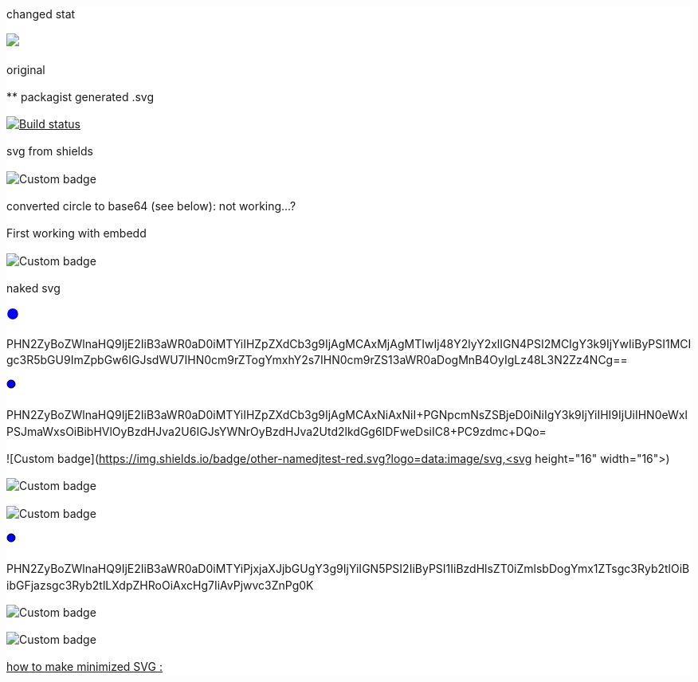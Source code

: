  changed stat
 
<a href="https://packagist.org/packages/simple-icons/simple-icons"><img src="https://img.shields.io/packagist/v/simple-icons/simple-icons?logo=packagist&logoColor=yellow"  /></a>

 original
 

**
packagist generated .svg

<a href="https://packagist.org/packages/simple-icons/simple-icons"><img src="https://img.shields.io/packagist/v/simple-icons/simple-icons?logo=packagist&logoColor=yellow" alt="Build status" /></a>

svg from shields

![Custom badge](https://img.shields.io/badge/other-namedjtest-red.svg?logo=data:image/svg%2bxml;base64,PHN2ZyB4bWxucz0iaHR0cDovL3d3dy53My5vcmcvMjAwMC9zdmciIHZlcnNpb249IjEiIHdpZHRoPSI2MDAiIGhlaWdodD0iNjAwIj48cGF0aCBkPSJNMTI5IDExMWMtNTUgNC05MyA2Ni05MyA3OEwwIDM5OGMtMiA3MCAzNiA5MiA2OSA5MWgxYzc5IDAgODctNTcgMTMwLTEyOGgyMDFjNDMgNzEgNTAgMTI4IDEyOSAxMjhoMWMzMyAxIDcxLTIxIDY5LTkxbC0zNi0yMDljMC0xMi00MC03OC05OC03OGgtMTBjLTYzIDAtOTIgMzUtOTIgNDJIMjM2YzAtNy0yOS00Mi05Mi00MmgtMTV6IiBmaWxsPSIjZmZmIi8+PC9zdmc+)

converted circle to base64 (see below): not working...?

First working with embedd 

![Custom badge](https://img.shields.io/badge/other-namedjtest-red.svg?logo=data:image/svg%2bxml;base64,PHN2ZyBoZWlnaHQ9IjE2IiB3aWR0aD0iMTYiPjxjaXJjbGUgY3g9IjgiIGN5PSI4IiByPSI1MCIgc3R5bGU9ImZpbGw6IGJsdWU7IHN0cm9rZTogYmxhY2s7IHN0cm9rZS13aWR0aDogMnB4OyIgLz48L3N2Zz4=)


naked svg 

<svg height="16" width="16" viewBox="0 0 120 120"><circle cx="60" cy="60" r="50" style="fill: blue; stroke: black; stroke-width: 2px;" /></svg>

PHN2ZyBoZWlnaHQ9IjE2IiB3aWR0aD0iMTYiIHZpZXdCb3g9IjAgMCAxMjAgMTIwIj48Y2lyY2xlIGN4PSI2MCIgY3k9IjYwIiByPSI1MCIgc3R5bGU9ImZpbGw6IGJsdWU7IHN0cm9rZTogYmxhY2s7IHN0cm9rZS13aWR0aDogMnB4OyIgLz48L3N2Zz4NCg==

<svg height="16" width="16" viewBox="0 0 16 16"><circle cx="6" cy="6" r="5" style="fill: blue; stroke: black; stroke-width: 1px;" /></svg>

PHN2ZyBoZWlnaHQ9IjE2IiB3aWR0aD0iMTYiIHZpZXdCb3g9IjAgMCAxNiAxNiI+PGNpcmNsZSBjeD0iNiIgY3k9IjYiIHI9IjUiIHN0eWxlPSJmaWxsOiBibHVlOyBzdHJva2U6IGJsYWNrOyBzdHJva2Utd2lkdGg6IDFweDsiIC8+PC9zdmc+DQo=

![Custom badge](https://img.shields.io/badge/other-namedjtest-red.svg?logo=data:image/svg,<svg height="16" width="16"><circle cx="6" cy="6" r="5" style="fill: blue; stroke: black; stroke-width: 1px;" /></svg>)

![Custom badge](https://img.shields.io/badge/other-namedjtest-red.svg?logo=data:image/svg%2bxml;base64,PHN2ZyBoZWlnaHQ9IjE2IiB3aWR0aD0iMTYiIHZpZXdCb3g9IjAgMCAxMjAgMTIwIj48Y2lyY2xlIGN4PSI2MCIgY3k9IjYwIiByPSI1MCIgc3R5bGU9ImZpbGw6IGJsdWU7IHN0cm9rZTogYmxhY2s7IHN0cm9rZS13aWR0aDogMnB4OyIgLz48L3N2Zz4NCg==)

![Custom badge](https://img.shields.io/badge/other-namedjtest-red.svg?logo=data:image/svg%2bxml;base64,PHN2ZyBoZWlnaHQ9IjE2IiB3aWR0aD0iMTYiIHZpZXdCb3g9IjAgMCAxNiAxNiI+PGNpcmNsZSBjeD0iNiIgY3k9IjYiIHI9IjUiIHN0eWxlPSJmaWxsOiBibHVlOyBzdHJva2U6IGJsYWNrOyBzdHJva2Utd2lkdGg6IDFweDsiIC8+PC9zdmc+DQo=)


<svg height="16" width="16"><circle cx="6" cy="6" r="5" style="fill: blue; stroke: black; stroke-width: 1px;" /></svg>

PHN2ZyBoZWlnaHQ9IjE2IiB3aWR0aD0iMTYiPjxjaXJjbGUgY3g9IjYiIGN5PSI2IiByPSI1IiBzdHlsZT0iZmlsbDogYmx1ZTsgc3Ryb2tlOiBibGFjazsgc3Ryb2tlLXdpZHRoOiAxcHg7IiAvPjwvc3ZnPg0K

![Custom badge](https://img.shields.io/badge/other-namedjtest-red.svg?logo=data:image/svg%2bxml;base64,PHN2ZyBoZWlnaHQ9IjE2IiB3aWR0aD0iMTYiPjxjaXJjbGUgY3g9IjYiIGN5PSI2IiByPSI1IiBzdHlsZT0iZmlsbDogYmx1ZTsgc3Ryb2tlOiBibGFjazsgc3Ryb2tlLXdpZHRoOiAxcHg7IiAvPjwvc3ZnPg0K)

![Custom badge](https://img.shields.io/badge/other-namedjtest-red.svg?logo=data:image/svg%2bxml;base64,PHN2ZyBoZWlnaHQ9IjE2IiB3aWR0aD0iMTYiPjxjaXJjbGUgY3g9IjYiIGN5PSI2IiByPSI1IiBzdHlsZT0iZmlsbDogYmx1ZTsgc3Ryb2tlOiBibGFjazsgc3Ryb2tlLXdpZHRoOiAxcHg7IiAvPjwvc3ZnPg0K)



 [how to make minimized SVG : ](https://github.com/badges/shields/blob/master/doc/logos.md#custom-logos)
